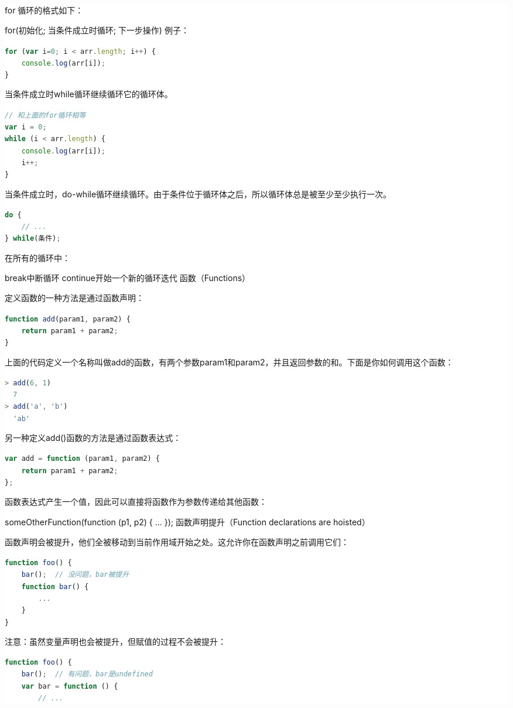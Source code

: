 for 循环的格式如下：

for(初始化; 当条件成立时循环; 下一步操作)
例子：
```javascript
for (var i=0; i < arr.length; i++) {
    console.log(arr[i]);
}
```
当条件成立时while循环继续循环它的循环体。
```javascript
// 和上面的for循环相等
var i = 0;
while (i < arr.length) {
    console.log(arr[i]);
    i++;
}
```
当条件成立时，do-while循环继续循环。由于条件位于循环体之后，所以循环体总是被至少至少执行一次。
```javascript
do {
    // ...
} while(条件);
```
在所有的循环中：

break中断循环
continue开始一个新的循环迭代
函数（Functions）

定义函数的一种方法是通过函数声明：
```javascript
function add(param1, param2) {
    return param1 + param2;
}
```
上面的代码定义一个名称叫做add的函数，有两个参数param1和param2，并且返回参数的和。下面是你如何调用这个函数：
```javascript
> add(6, 1)
  7
> add('a', 'b')
  'ab'
```
另一种定义add()函数的方法是通过函数表达式：
```javascript
var add = function (param1, param2) {
    return param1 + param2;
};
```
函数表达式产生一个值，因此可以直接将函数作为参数传递给其他函数：

someOtherFunction(function (p1, p2) { ... });
函数声明提升（Function declarations are hoisted）

函数声明会被提升，他们全被移动到当前作用域开始之处。这允许你在函数声明之前调用它们：
```javascript
function foo() {
    bar();  // 没问题，bar被提升
    function bar() {
        ...
    }
}
```
注意：虽然变量声明也会被提升，但赋值的过程不会被提升：
```javascript
function foo() {
    bar();  // 有问题，bar是undefined
    var bar = function () {
        // ...
```